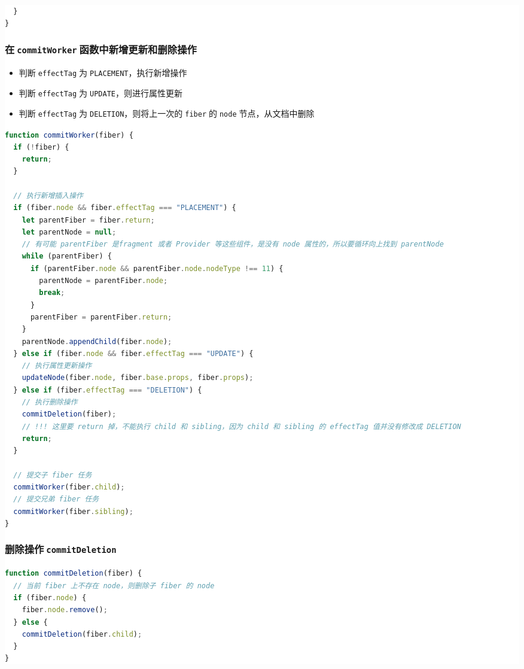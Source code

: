 ```js
  }
}
```

### 在 `commitWorker` 函数中新增更新和删除操作

- 判断 `effectTag` 为 `PLACEMENT`，执行新增操作

- 判断 `effectTag` 为 `UPDATE`，则进行属性更新

- 判断 `effectTag` 为 `DELETION`，则将上一次的 `fiber` 的 `node` 节点，从文档中删除

```js
function commitWorker(fiber) {
  if (!fiber) {
    return;
  }

  // 执行新增插入操作
  if (fiber.node && fiber.effectTag === "PLACEMENT") {
    let parentFiber = fiber.return;
    let parentNode = null;
    // 有可能 parentFiber 是fragment 或者 Provider 等这些组件，是没有 node 属性的，所以要循环向上找到 parentNode
    while (parentFiber) {
      if (parentFiber.node && parentFiber.node.nodeType !== 11) {
        parentNode = parentFiber.node;
        break;
      }
      parentFiber = parentFiber.return;
    }
    parentNode.appendChild(fiber.node);
  } else if (fiber.node && fiber.effectTag === "UPDATE") {
    // 执行属性更新操作
    updateNode(fiber.node, fiber.base.props, fiber.props);
  } else if (fiber.effectTag === "DELETION") {
    // 执行删除操作
    commitDeletion(fiber);
    // !!! 这里要 return 掉，不能执行 child 和 sibling，因为 child 和 sibling 的 effectTag 值并没有修改成 DELETION
    return;
  }

  // 提交子 fiber 任务
  commitWorker(fiber.child);
  // 提交兄弟 fiber 任务
  commitWorker(fiber.sibling);
}
```

### 删除操作 `commitDeletion`

```js
function commitDeletion(fiber) {
  // 当前 fiber 上不存在 node，则删除子 fiber 的 node
  if (fiber.node) {
    fiber.node.remove();
  } else {
    commitDeletion(fiber.child);
  }
}
```
